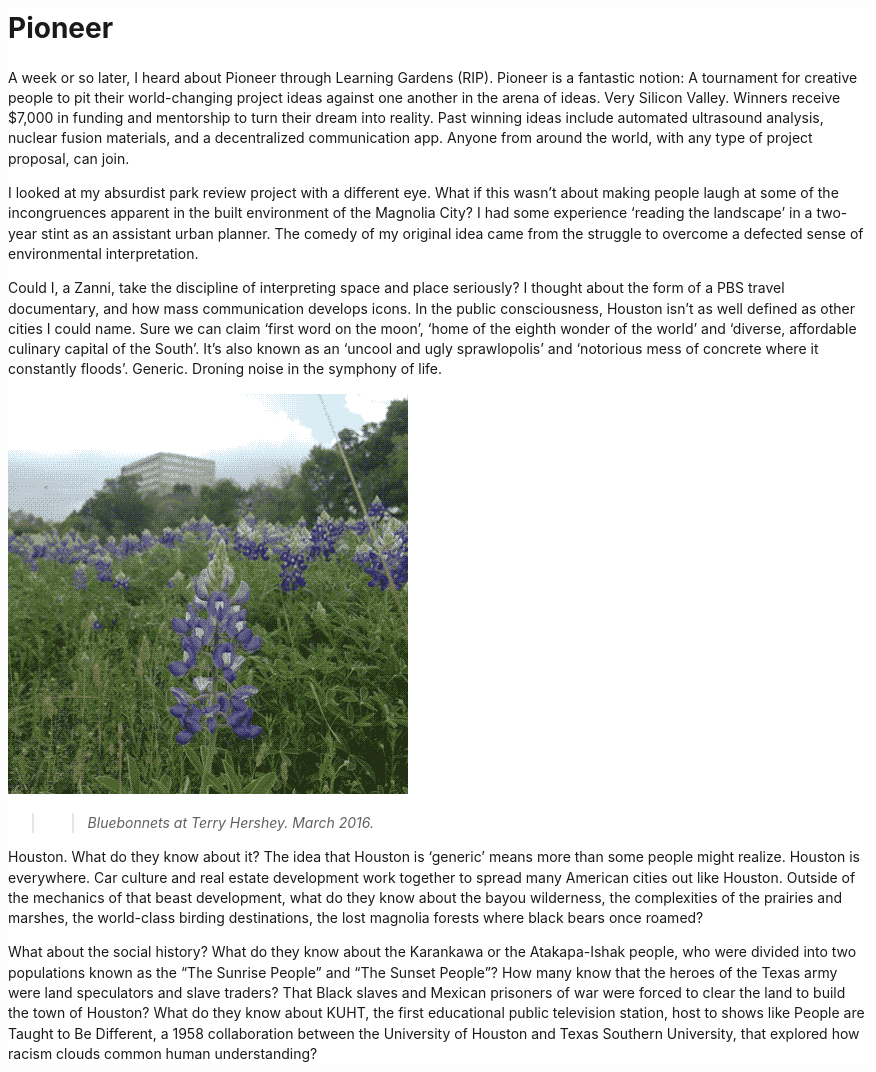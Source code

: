 # Pioneer

A week or so later, I heard about Pioneer through Learning Gardens (RIP). Pioneer is a fantastic notion: A tournament for creative people to pit their world-changing project ideas against one another in the arena of ideas. Very Silicon Valley. Winners receive $7,000 in funding and mentorship to turn their dream into reality. Past winning ideas include automated ultrasound analysis, nuclear fusion materials, and a decentralized communication app. Anyone from around the world, with any type of project proposal, can join.

I looked at my absurdist park review project with a different eye. What if this wasn’t about making people laugh at some of the incongruences apparent in the built environment of the Magnolia City? I had some experience ‘reading the landscape’ in a two-year stint as an assistant urban planner. The comedy of my original idea came from the struggle to overcome a defected sense of environmental interpretation.

Could I, a Zanni, take the discipline of interpreting space and place seriously? I thought about the form of a PBS travel documentary, and how mass communication develops icons. In the public consciousness, Houston isn’t as well defined as other cities I could name. Sure we can claim ‘first word on the moon’, ‘home of the eighth wonder of the world’ and ‘diverse, affordable culinary capital of the South’. It’s also known as an ‘uncool and ugly sprawlopolis’ and ‘notorious mess of concrete where it constantly floods’. Generic. Droning noise in the symphony of life.

![](4.gif)
> > *Bluebonnets at Terry Hershey. March 2016.*

Houston. What do they know about it? The idea that Houston is ‘generic’ means more than some people might realize. Houston is everywhere. Car culture and real estate development work together to spread many American cities out like Houston. Outside of the mechanics of that beast development, what do they know about the bayou wilderness, the complexities of the prairies and marshes, the world-class birding destinations, the lost magnolia forests where black bears once roamed?

What about the social history? What do they know about the Karankawa or the Atakapa-Ishak people, who were divided into two populations known as the “The Sunrise People” and “The Sunset People”? How many know that the heroes of the Texas army were land speculators and slave traders? That Black slaves and Mexican prisoners of war were forced to clear the land to build the town of Houston? What do they know about KUHT, the first educational public television station, host to shows like People are Taught to Be Different, a 1958 collaboration between the University of Houston and Texas Southern University, that explored how racism clouds common human understanding?
